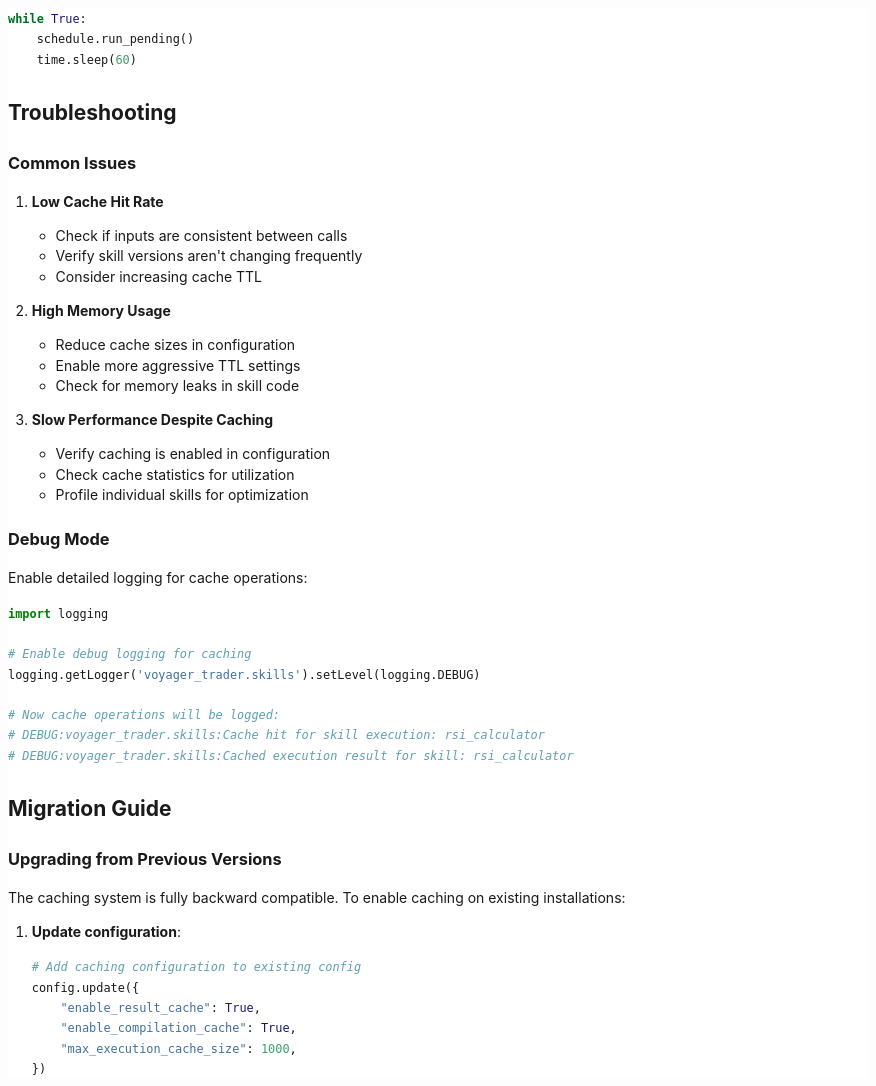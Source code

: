 ```python
while True:
    schedule.run_pending()
    time.sleep(60)
```

## Troubleshooting

### Common Issues

1. **Low Cache Hit Rate**
   - Check if inputs are consistent between calls
   - Verify skill versions aren't changing frequently
   - Consider increasing cache TTL

2. **High Memory Usage**
   - Reduce cache sizes in configuration
   - Enable more aggressive TTL settings
   - Check for memory leaks in skill code

3. **Slow Performance Despite Caching**
   - Verify caching is enabled in configuration
   - Check cache statistics for utilization
   - Profile individual skills for optimization

### Debug Mode

Enable detailed logging for cache operations:

```python
import logging

# Enable debug logging for caching
logging.getLogger('voyager_trader.skills').setLevel(logging.DEBUG)

# Now cache operations will be logged:
# DEBUG:voyager_trader.skills:Cache hit for skill execution: rsi_calculator
# DEBUG:voyager_trader.skills:Cached execution result for skill: rsi_calculator
```

## Migration Guide

### Upgrading from Previous Versions

The caching system is fully backward compatible. To enable caching on existing installations:

1. **Update configuration**:
   ```python
   # Add caching configuration to existing config
   config.update({
       "enable_result_cache": True,
       "enable_compilation_cache": True,
       "max_execution_cache_size": 1000,
   })
   ```
